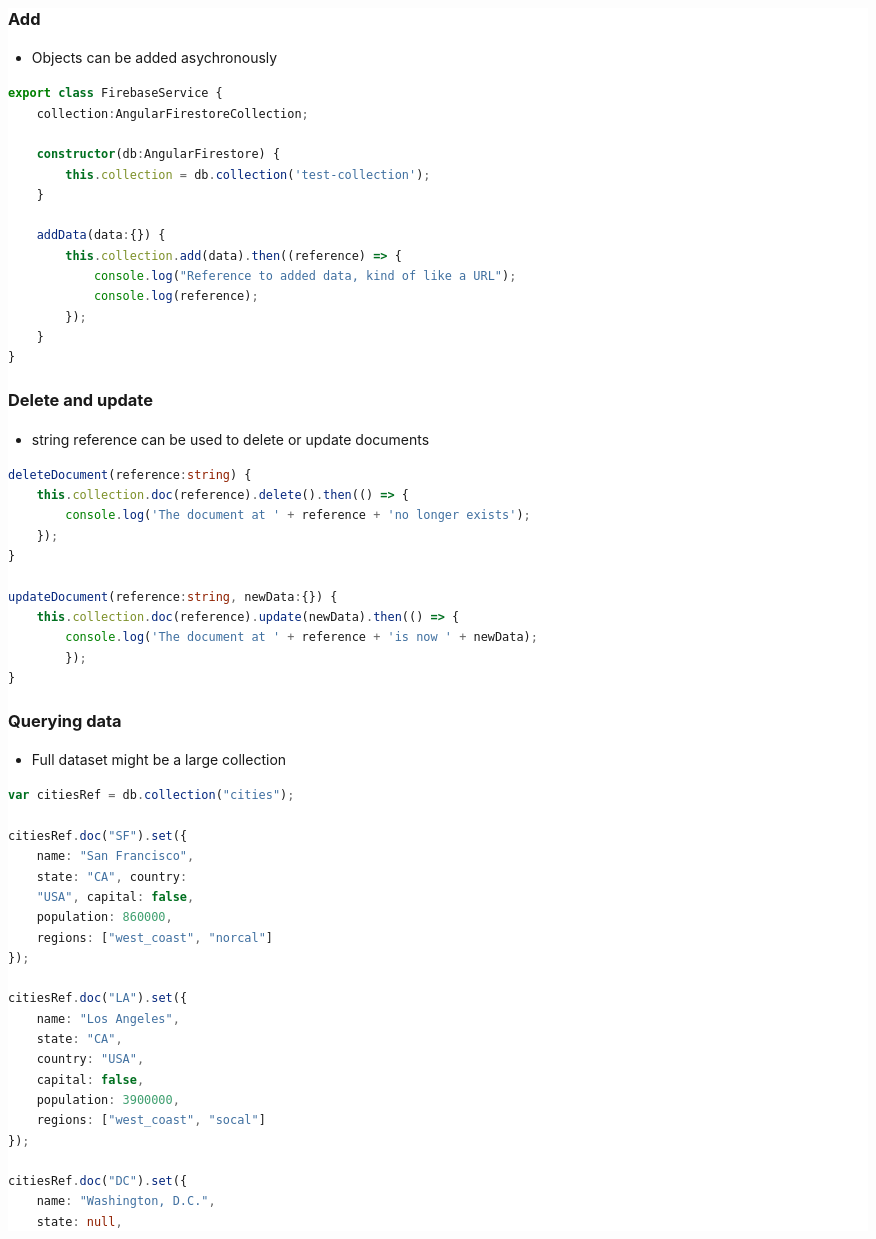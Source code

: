 ### Add

- Objects can be added asychronously

```TypeScript
export class FirebaseService {
    collection:AngularFirestoreCollection;
    
    constructor(db:AngularFirestore) {
        this.collection = db.collection('test-collection'); 
    }

    addData(data:{}) { 
        this.collection.add(data).then((reference) => {
            console.log("Reference to added data, kind of like a URL");
            console.log(reference);
        });
    } 
}
```

### Delete and update

- string reference can be used to delete or update documents

```TypeScript
deleteDocument(reference:string) { 
    this.collection.doc(reference).delete().then(() => {
        console.log('The document at ' + reference + 'no longer exists'); 
    });
}

updateDocument(reference:string, newData:{}) {
    this.collection.doc(reference).update(newData).then(() => {
        console.log('The document at ' + reference + 'is now ' + newData); 
        });
}
```

### Querying data

- Full dataset might be a large collection

```TypeScript
var citiesRef = db.collection("cities");

citiesRef.doc("SF").set({  
    name: "San Francisco", 
    state: "CA", country: 
    "USA", capital: false, 
    population: 860000,  
    regions: ["west_coast", "norcal"] 
});

citiesRef.doc("LA").set({  
    name: "Los Angeles", 
    state: "CA", 
    country: "USA", 
    capital: false, 
    population: 3900000,  
    regions: ["west_coast", "socal"]
});

citiesRef.doc("DC").set({  
    name: "Washington, D.C.", 
    state: null, 
```